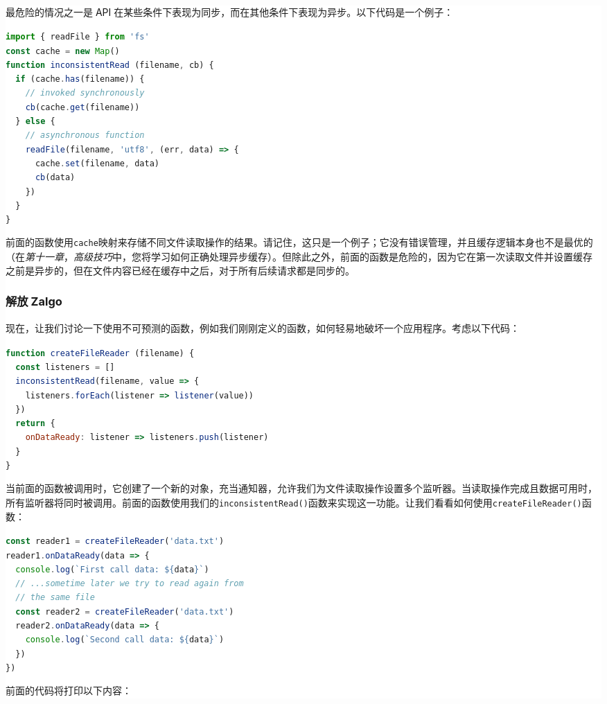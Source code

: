 最危险的情况之一是 API 在某些条件下表现为同步，而在其他条件下表现为异步。以下代码是一个例子：

```js
import { readFile } from 'fs'
const cache = new Map()
function inconsistentRead (filename, cb) {
  if (cache.has(filename)) {
    // invoked synchronously
    cb(cache.get(filename))
  } else {
    // asynchronous function
    readFile(filename, 'utf8', (err, data) => {
      cache.set(filename, data)
      cb(data)
    })
  }
} 
```

前面的函数使用`cache`映射来存储不同文件读取操作的结果。请记住，这只是一个例子；它没有错误管理，并且缓存逻辑本身也不是最优的（在*第十一章*，*高级技巧*中，您将学习如何正确处理异步缓存）。但除此之外，前面的函数是危险的，因为它在第一次读取文件并设置缓存之前是异步的，但在文件内容已经在缓存中之后，对于所有后续请求都是同步的。

### 解放 Zalgo

现在，让我们讨论一下使用不可预测的函数，例如我们刚刚定义的函数，如何轻易地破坏一个应用程序。考虑以下代码：

```js
function createFileReader (filename) {
  const listeners = []
  inconsistentRead(filename, value => {
    listeners.forEach(listener => listener(value))
  })
  return {
    onDataReady: listener => listeners.push(listener)
  }
} 
```

当前面的函数被调用时，它创建了一个新的对象，充当通知器，允许我们为文件读取操作设置多个监听器。当读取操作完成且数据可用时，所有监听器将同时被调用。前面的函数使用我们的`inconsistentRead()`函数来实现这一功能。让我们看看如何使用`createFileReader()`函数：

```js
const reader1 = createFileReader('data.txt')
reader1.onDataReady(data => {
  console.log(`First call data: ${data}`)
  // ...sometime later we try to read again from
  // the same file
  const reader2 = createFileReader('data.txt')
  reader2.onDataReady(data => {
    console.log(`Second call data: ${data}`)
  })
}) 
```

前面的代码将打印以下内容：

